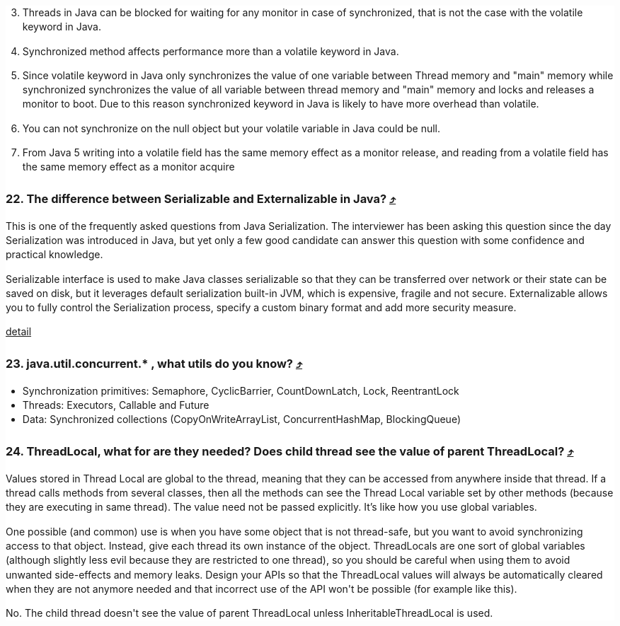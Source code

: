 3. Threads in Java can be blocked for waiting for any monitor in case of synchronized, that is not the case with the volatile keyword in Java.

4. Synchronized method affects performance more than a volatile keyword in Java.

5. Since volatile keyword in Java only synchronizes the value of one variable between Thread memory and "main" memory while synchronized synchronizes the value of all variable between thread memory and "main" memory and locks and releases a monitor to boot. Due to this reason synchronized keyword in Java is likely to have more overhead than volatile.

6. You can not synchronize on the null object but your volatile variable in Java could be null.

7. From Java 5 writing into a volatile field has the same memory effect as a monitor release, and reading from a volatile field has the same memory effect as a monitor acquire

### 22. The difference between Serializable and Externalizable in Java? [&#10548;](#java-concurrency)

This is one of the frequently asked questions from Java Serialization. The interviewer has been asking this question since the day Serialization was introduced in Java, but yet only a few good candidate can answer this question with some confidence and practical knowledge.

Serializable interface is used to make Java classes serializable so that they can be transferred over network or their state can be saved on disk, but it leverages default serialization built-in JVM, which is expensive, fragile and not secure. Externalizable allows you to fully control the Serialization process, specify a custom binary format and add more security measure.

[detail](http://javarevisited.blogspot.sg/2012/01/serializable-externalizable-in-java.html)

### 23. java.util.concurrent.* , what utils do you know? [&#10548;](#java-concurrency)

* Synchronization primitives: Semaphore, CyclicBarrier, CountDownLatch, Lock, ReentrantLock
* Threads: Executors, Callable and Future
* Data: Synchronized collections (CopyOnWriteArrayList, ConcurrentHashMap, BlockingQueue)

### 24. ThreadLocal, what for are they needed? Does child thread see the value of parent ThreadLocal? [&#10548;](#java-concurrency)

Values stored in Thread Local are global to the thread, meaning that they can be accessed from anywhere inside that thread. If a thread calls methods from several classes, then all the methods can see the Thread Local variable set by other methods (because they are executing in same thread). The value need not be passed explicitly. It’s like how you use global variables.

One possible (and common) use is when you have some object that is not thread-safe, but you want to avoid synchronizing access to that object. Instead, give each thread its own instance of the object. ThreadLocals are one sort of global variables (although slightly less evil because they are restricted to one thread), so you should be careful when using them to avoid unwanted side-effects and memory leaks. Design your APIs so that the ThreadLocal values will always be automatically cleared when they are not anymore needed and that incorrect use of the API won't be possible (for example like this).

No. The child thread doesn't see the value of parent ThreadLocal unless InheritableThreadLocal<T> is used.

